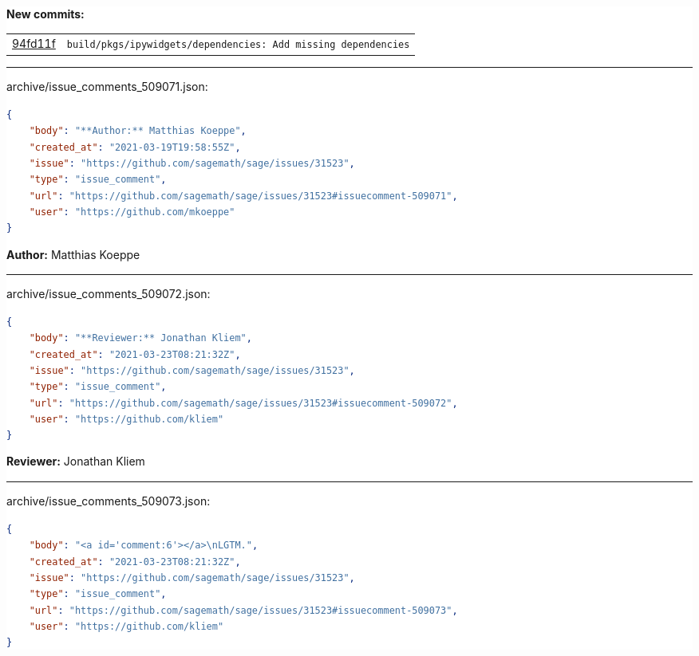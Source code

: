 <a id='comment:3'></a>
**New commits:**
<table><tr><td><a href="https://github.com/sagemath/sagetrac-mirror/commit/94fd11f961cc8f0796bb919b9fc3ff6b9755f659">94fd11f</a></td><td><code>build/pkgs/ipywidgets/dependencies: Add missing dependencies</code></td></tr></table>




---

archive/issue_comments_509071.json:
```json
{
    "body": "**Author:** Matthias Koeppe",
    "created_at": "2021-03-19T19:58:55Z",
    "issue": "https://github.com/sagemath/sage/issues/31523",
    "type": "issue_comment",
    "url": "https://github.com/sagemath/sage/issues/31523#issuecomment-509071",
    "user": "https://github.com/mkoeppe"
}
```

**Author:** Matthias Koeppe



---

archive/issue_comments_509072.json:
```json
{
    "body": "**Reviewer:** Jonathan Kliem",
    "created_at": "2021-03-23T08:21:32Z",
    "issue": "https://github.com/sagemath/sage/issues/31523",
    "type": "issue_comment",
    "url": "https://github.com/sagemath/sage/issues/31523#issuecomment-509072",
    "user": "https://github.com/kliem"
}
```

**Reviewer:** Jonathan Kliem



---

archive/issue_comments_509073.json:
```json
{
    "body": "<a id='comment:6'></a>\nLGTM.",
    "created_at": "2021-03-23T08:21:32Z",
    "issue": "https://github.com/sagemath/sage/issues/31523",
    "type": "issue_comment",
    "url": "https://github.com/sagemath/sage/issues/31523#issuecomment-509073",
    "user": "https://github.com/kliem"
}
```
